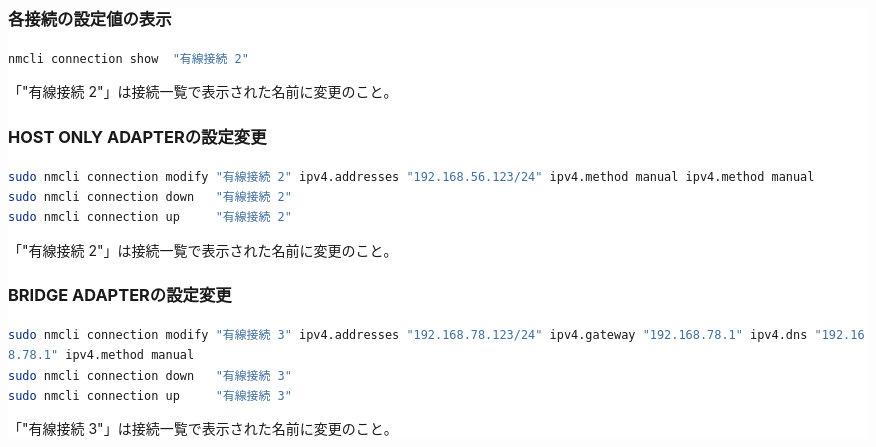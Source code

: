 ### 各接続の設定値の表示
```bash
nmcli connection show  "有線接続 2"
```
「"有線接続 2"」は接続一覧で表示された名前に変更のこと。

### HOST ONLY ADAPTERの設定変更
```bash
sudo nmcli connection modify "有線接続 2" ipv4.addresses "192.168.56.123/24" ipv4.method manual ipv4.method manual
sudo nmcli connection down   "有線接続 2"
sudo nmcli connection up     "有線接続 2"
```
「"有線接続 2"」は接続一覧で表示された名前に変更のこと。

### BRIDGE ADAPTERの設定変更
```bash
sudo nmcli connection modify "有線接続 3" ipv4.addresses "192.168.78.123/24" ipv4.gateway "192.168.78.1" ipv4.dns "192.168.78.1" ipv4.method manual
sudo nmcli connection down   "有線接続 3"
sudo nmcli connection up     "有線接続 3"
```
「"有線接続 3"」は接続一覧で表示された名前に変更のこと。

